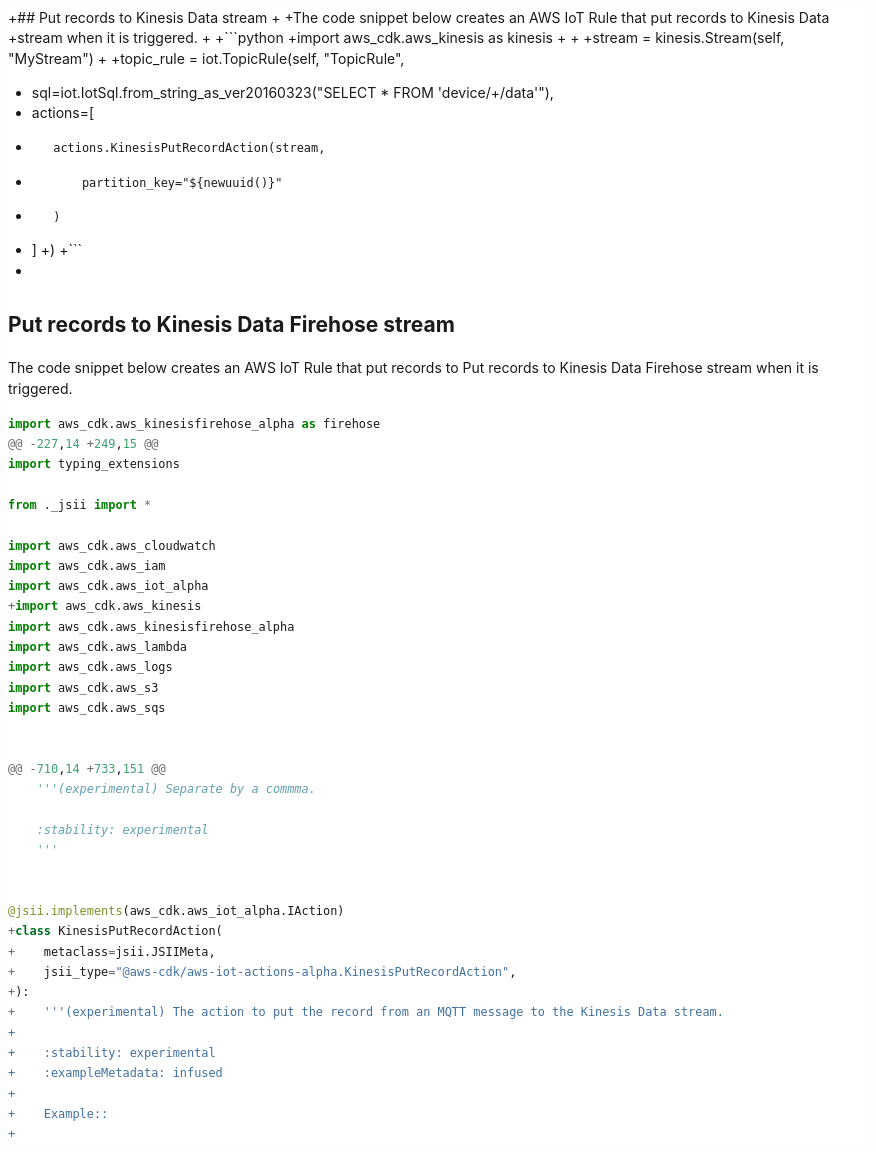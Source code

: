 +## Put records to Kinesis Data stream
+
+The code snippet below creates an AWS IoT Rule that put records to Kinesis Data
+stream when it is triggered.
+
+```python
+import aws_cdk.aws_kinesis as kinesis
+
+
+stream = kinesis.Stream(self, "MyStream")
+
+topic_rule = iot.TopicRule(self, "TopicRule",
+    sql=iot.IotSql.from_string_as_ver20160323("SELECT * FROM 'device/+/data'"),
+    actions=[
+        actions.KinesisPutRecordAction(stream,
+            partition_key="${newuuid()}"
+        )
+    ]
+)
+```
+
 ## Put records to Kinesis Data Firehose stream
 
 The code snippet below creates an AWS IoT Rule that put records to Put records
 to Kinesis Data Firehose stream when it is triggered.
 
 ```python
 import aws_cdk.aws_kinesisfirehose_alpha as firehose
@@ -227,14 +249,15 @@
 import typing_extensions
 
 from ._jsii import *
 
 import aws_cdk.aws_cloudwatch
 import aws_cdk.aws_iam
 import aws_cdk.aws_iot_alpha
+import aws_cdk.aws_kinesis
 import aws_cdk.aws_kinesisfirehose_alpha
 import aws_cdk.aws_lambda
 import aws_cdk.aws_logs
 import aws_cdk.aws_s3
 import aws_cdk.aws_sqs
 
 
@@ -710,14 +733,151 @@
     '''(experimental) Separate by a commma.
 
     :stability: experimental
     '''
 
 
 @jsii.implements(aws_cdk.aws_iot_alpha.IAction)
+class KinesisPutRecordAction(
+    metaclass=jsii.JSIIMeta,
+    jsii_type="@aws-cdk/aws-iot-actions-alpha.KinesisPutRecordAction",
+):
+    '''(experimental) The action to put the record from an MQTT message to the Kinesis Data stream.
+
+    :stability: experimental
+    :exampleMetadata: infused
+
+    Example::
+
 ```